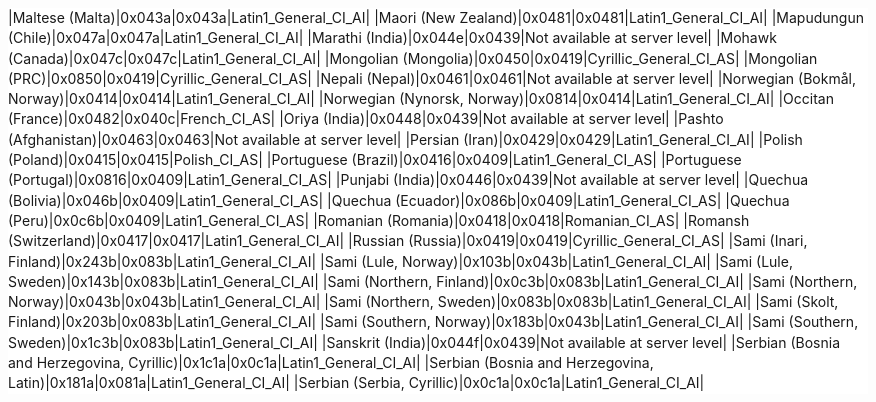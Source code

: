 |Maltese (Malta)|0x043a|0x043a|Latin1_General_CI_AI|
|Maori (New Zealand)|0x0481|0x0481|Latin1_General_CI_AI|
|Mapudungun (Chile)|0x047a|0x047a|Latin1_General_CI_AI|
|Marathi (India)|0x044e|0x0439|Not available at server level|
|Mohawk (Canada)|0x047c|0x047c|Latin1_General_CI_AI|
|Mongolian (Mongolia)|0x0450|0x0419|Cyrillic_General_CI_AS|
|Mongolian (PRC)|0x0850|0x0419|Cyrillic_General_CI_AS|
|Nepali (Nepal)|0x0461|0x0461|Not available at server level|
|Norwegian (Bokmål, Norway)|0x0414|0x0414|Latin1_General_CI_AI|
|Norwegian (Nynorsk, Norway)|0x0814|0x0414|Latin1_General_CI_AI|
|Occitan (France)|0x0482|0x040c|French_CI_AS|
|Oriya (India)|0x0448|0x0439|Not available at server level|
|Pashto (Afghanistan)|0x0463|0x0463|Not available at server level|
|Persian (Iran)|0x0429|0x0429|Latin1_General_CI_AI|
|Polish (Poland)|0x0415|0x0415|Polish_CI_AS|
|Portuguese (Brazil)|0x0416|0x0409|Latin1_General_CI_AS|
|Portuguese (Portugal)|0x0816|0x0409|Latin1_General_CI_AS|
|Punjabi (India)|0x0446|0x0439|Not available at server level|
|Quechua (Bolivia)|0x046b|0x0409|Latin1_General_CI_AS|
|Quechua (Ecuador)|0x086b|0x0409|Latin1_General_CI_AS|
|Quechua (Peru)|0x0c6b|0x0409|Latin1_General_CI_AS|
|Romanian (Romania)|0x0418|0x0418|Romanian_CI_AS|
|Romansh (Switzerland)|0x0417|0x0417|Latin1_General_CI_AI|
|Russian (Russia)|0x0419|0x0419|Cyrillic_General_CI_AS|
|Sami (Inari, Finland)|0x243b|0x083b|Latin1_General_CI_AI|
|Sami (Lule, Norway)|0x103b|0x043b|Latin1_General_CI_AI|
|Sami (Lule, Sweden)|0x143b|0x083b|Latin1_General_CI_AI|
|Sami (Northern, Finland)|0x0c3b|0x083b|Latin1_General_CI_AI|
|Sami (Northern, Norway)|0x043b|0x043b|Latin1_General_CI_AI|
|Sami (Northern, Sweden)|0x083b|0x083b|Latin1_General_CI_AI|
|Sami (Skolt, Finland)|0x203b|0x083b|Latin1_General_CI_AI|
|Sami (Southern, Norway)|0x183b|0x043b|Latin1_General_CI_AI|
|Sami (Southern, Sweden)|0x1c3b|0x083b|Latin1_General_CI_AI|
|Sanskrit (India)|0x044f|0x0439|Not available at server level|
|Serbian (Bosnia and Herzegovina, Cyrillic)|0x1c1a|0x0c1a|Latin1_General_CI_AI|
|Serbian (Bosnia and Herzegovina, Latin)|0x181a|0x081a|Latin1_General_CI_AI|
|Serbian (Serbia, Cyrillic)|0x0c1a|0x0c1a|Latin1_General_CI_AI|